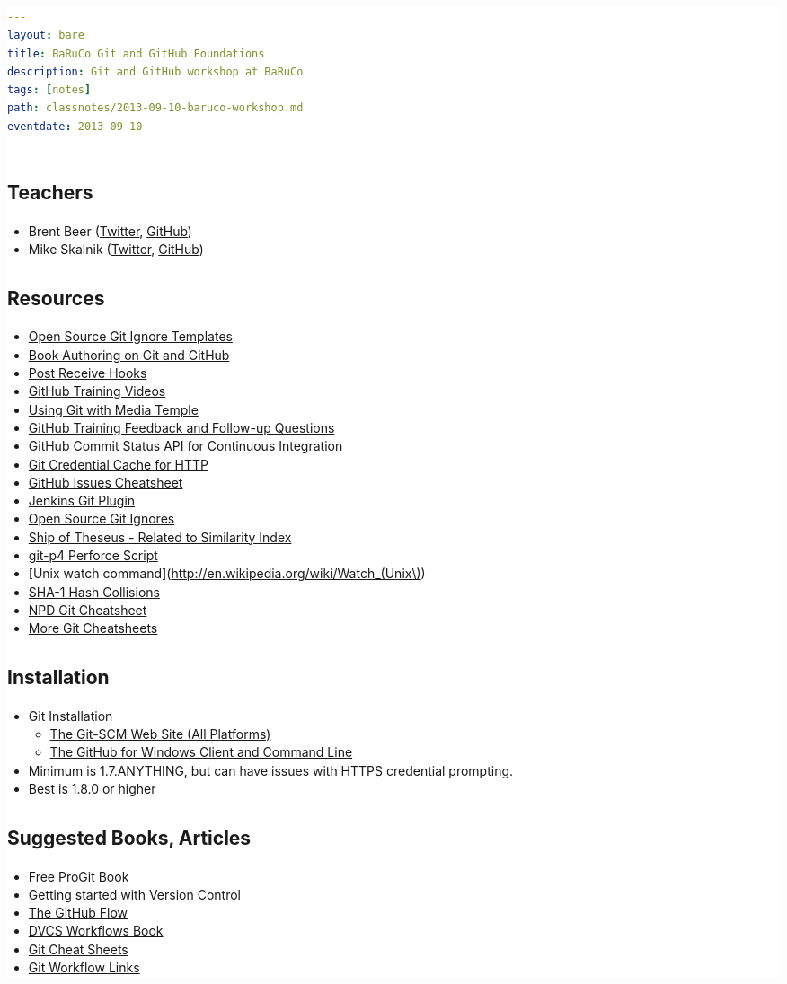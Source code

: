 ```yaml
---
layout: bare
title: BaRuCo Git and GitHub Foundations
description: Git and GitHub workshop at BaRuCo
tags: [notes]
path: classnotes/2013-09-10-baruco-workshop.md
eventdate: 2013-09-10
---
```


## Teachers
* Brent Beer ([Twitter](http://twitter.com/brntbeer), [GitHub](https://github.com/brntbeer))
* Mike Skalnik ([Twitter](http://twitter.com/skalnik), [GitHub](https://github.com/skalnik))

## Resources

* [Open Source Git Ignore Templates](https://github.com/github/gitignore)
* [Book Authoring on Git and GitHub](http://teach.github.com/articles/book-authoring-using-git-and-github/)
* [Post Receive Hooks](https://help.github.com/articles/post-receive-hooks)
* [GitHub Training Videos](http://training.github.com/resources/videos/)
* [Using Git with Media Temple](http://carl-topham.com/theblog/post/using-git-media-temple/)
* [GitHub Training Feedback and Follow-up Questions](https://github.com/githubtraining/feedback/issues?state=open)
* [GitHub Commit Status API for Continuous Integration](https://github.com/blog/1227-commit-status-api)
* [Git Credential Cache for HTTP](http://teach.github.com/articles/lesson-git-credential-cache/)
* [GitHub Issues Cheatsheet](http://teach.github.com/articles/github-issues-cheatsheet/)
* [Jenkins Git Plugin](https://wiki.jenkins-ci.org/display/JENKINS/Git+Plugin)
* [Open Source Git Ignores](https://github.com/github/gitignore)
* [Ship of Theseus - Related to Similarity Index](http://en.wikipedia.org/wiki/Ship_of_Theseus)
* [git-p4 Perforce Script](http://answers.perforce.com/articles/KB_Article/Git-P4)
* [Unix watch command](http://en.wikipedia.org/wiki/Watch_(Unix\))
* [SHA-1 Hash Collisions](http://git-scm.com/book/ch6-1.html#A-SHORT-NOTE-ABOUT-SHA-1)
* [NPD Git Cheatsheet](http://ndpsoftware.com/git-cheatsheet.html)
* [More Git Cheatsheets](http://teach.github.com/articles/git-cheatsheets/)

## Installation
* Git Installation
    * [The Git-SCM Web Site (All Platforms)](http://git-scm.com)
    * [The GitHub for Windows Client and Command Line](http://windows.github.com)
* Minimum is 1.7.ANYTHING, but can have issues with HTTPS credential prompting.
* Best is 1.8.0 or higher

## Suggested Books, Articles
* [Free ProGit Book](http://git-scm.com/book)
* [Getting started with Version Control](http://teach.github.com/articles/lesson-new-to-version-control/)
* [The GitHub Flow](http://scottchacon.com/2011/08/31/github-flow.html)
* [DVCS Workflows Book](https://github.com/zkessin/dvcs-workflows)
* [Git Cheat Sheets](http://teach.github.com/articles/git-cheatsheets/)
* [Git Workflow Links](https://pinboard.in/u:matthew.mccullough/t:git+workflow)

